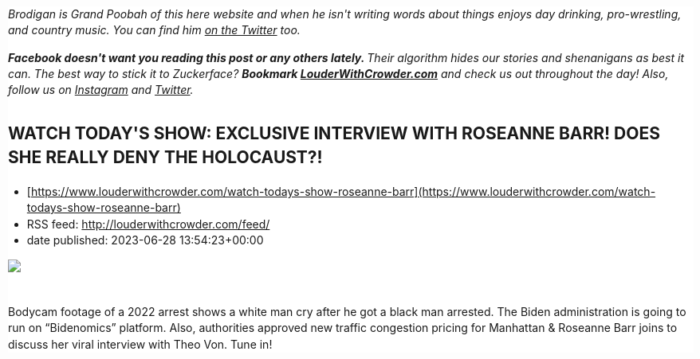 <p>
<em>Brodigan is Grand Poobah of this here website and when he isn't writing words about things enjoys day drinking, pro-wrestling, and country music. You can find him <a href="https://twitter.com/brodigan" target="_blank">on the Twitter</a> too.</em>
</p>
<p>
<em><strong>Facebook doesn't want you reading this post or any others lately. </strong>Their algorithm hides our stories and shenanigans as best it can. The best way to stick it to Zuckerface? <strong>Bookmark </strong><a href="https://www.louderwithcrowder.com" target="_blank"><strong>LouderWithCrowder.com</strong></a> and check us out throughout the day! </em><em>Also, follow us on <a href="https://www.instagram.com/lwcnewswire/" target="_blank">Instagram</a> and <a href="https://www.twitter.com/lwcnewswire/" target="_blank">Twitter</a>.</em>
</p></p>

## WATCH TODAY'S SHOW: EXCLUSIVE INTERVIEW WITH ROSEANNE BARR! DOES SHE REALLY DENY THE HOLOCAUST?!
 - [https://www.louderwithcrowder.com/watch-todays-show-roseanne-barr](https://www.louderwithcrowder.com/watch-todays-show-roseanne-barr)
 - RSS feed: http://louderwithcrowder.com/feed/
 - date published: 2023-06-28 13:54:23+00:00

<img src="https://www.louderwithcrowder.com/media-library/image.jpg?id=34204404&amp;width=1245&amp;height=700&amp;coordinates=0%2C0%2C0%2C2" /><br /><br /><p>Bodycam footage of a 2022 arrest shows a white man cry after he got a black man arrested. The Biden administration is going to run on “Bidenomics” platform. Also, authorities approved new traffic congestion pricing for Manhattan & Roseanne Barr joins to discuss her viral interview with Theo Von. Tune in!</p><p class="shortcode-media shortcode-media-rumble">
